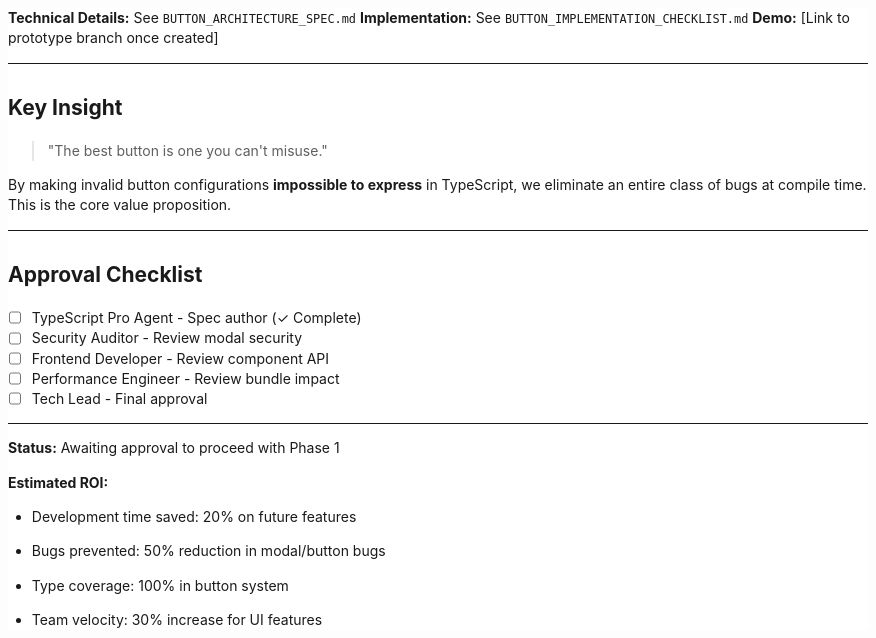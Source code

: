 **Technical Details:** See `BUTTON_ARCHITECTURE_SPEC.md`
**Implementation:** See `BUTTON_IMPLEMENTATION_CHECKLIST.md`
**Demo:** [Link to prototype branch once created]

---

## Key Insight

> "The best button is one you can't misuse."

By making invalid button configurations **impossible to express** in TypeScript, we eliminate an entire class of bugs at compile time. This is the core value proposition.

---

## Approval Checklist

- [ ] TypeScript Pro Agent - Spec author (✓ Complete)
- [ ] Security Auditor - Review modal security
- [ ] Frontend Developer - Review component API
- [ ] Performance Engineer - Review bundle impact
- [ ] Tech Lead - Final approval

---

**Status:** Awaiting approval to proceed with Phase 1

**Estimated ROI:**
- Development time saved: 20% on future features
- Bugs prevented: 50% reduction in modal/button bugs
- Type coverage: 100% in button system
- Team velocity: 30% increase for UI features


  [MODAL_IDS.EDIT_LAUNCH]: {
